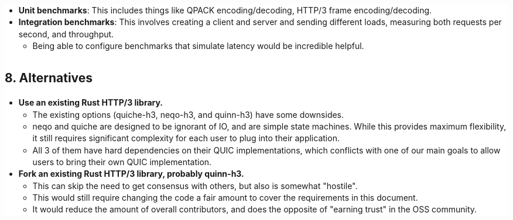 
- **Unit benchmarks**: This includes things like QPACK encoding/decoding, HTTP/3 frame encoding/decoding.
- **Integration benchmarks**: This involves creating a client and server and sending different loads, measuring both requests per second, and throughput.
    - Being able to configure benchmarks that simulate latency would be incredible helpful.

## 8. Alternatives

- **Use an existing Rust HTTP/3 library.**
    - The existing options (quiche-h3, neqo-h3, and quinn-h3) have some downsides.
    - neqo and quiche are designed to be ignorant of IO, and are simple state machines. While this provides maximum flexibility, it still requires significant complexity for each user to plug into their application.
    - All 3 of them have hard dependencies on their QUIC implementations, which conflicts with one of our main goals to allow users to bring their own QUIC implementation.
- **Fork an existing Rust HTTP/3 library, probably quinn-h3.**
    - This can skip the need to get consensus with others, but also is somewhat "hostile".
    - This would still require changing the code a fair amount to cover the requirements in this document.
    - It would reduce the amount of overall contributors, and does the opposite of "earning trust" in the OSS community.
